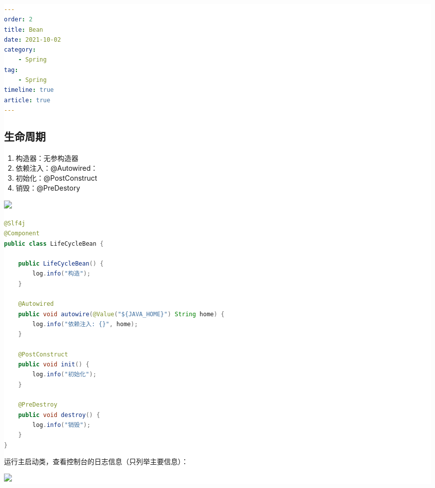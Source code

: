 ```yaml
---
order: 2
title: Bean
date: 2021-10-02
category: 
    - Spring
tag: 
    - Spring
timeline: true
article: true
---
```


## 生命周期

1. 构造器：无参构造器
2. 依赖注入：@Autowired：
3. 初始化：@PostConstruct
4. 销毁：@PreDestory

![](https://raw.githubusercontent.com/du-mozzie/PicGo/master/images/1707480929751-8a60c291-dd7a-4d0b-a8fb-c759bd29df64.png)

```java
@Slf4j
@Component
public class LifeCycleBean {

    public LifeCycleBean() {
        log.info("构造");
    }

    @Autowired
    public void autowire(@Value("${JAVA_HOME}") String home) {
        log.info("依赖注入: {}", home);
    }

    @PostConstruct
    public void init() {
        log.info("初始化");
    }

    @PreDestroy
    public void destroy() {
        log.info("销毁");
    }
}
```

运行主启动类，查看控制台的日志信息（只列举主要信息）：

![](https://raw.githubusercontent.com/du-mozzie/PicGo/master/images/1707464121664-f05f078e-1d9f-48fa-beca-032a3d20aa25.png)
